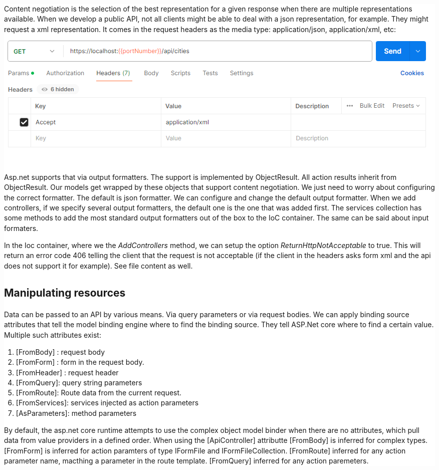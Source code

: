 Content negotiation is the selection of the best representation for a given response when there are multiple representations available.
When we develop a public API, not all clients might be able to deal with a json representation, for example. They might request a xml representation.
It comes in the request headers as the media type: application/json, application/xml, etc:
![](doc/askforxmlcontent.png)

Asp.net supports that via output formatters.
The support is implemented by ObjectResult. All action results inherit from ObjectResult. Our models get wrapped by these objects that support content negotiation. We just need to worry about configuring the correct formatter.
The default is json formatter.
We can configure and change the default output formatter. When we add controllers, if we specify several output formatters, the default one is the one that was added first.
The services collection has some methods to add the most standard output formatters out of the box to the IoC container.
The same can be said about input formaters.

In the Ioc container, where we the _AddControllers_ method, we can setup the option _ReturnHttpNotAcceptable_ to true. This will return an error code 406 telling the client that the request is not acceptable (if the client in the headers asks form xml and the api does not support it for example).
See file content as well.

## Manipulating resources

Data can be passed to an API by various means. Via query parameters or via request bodies.
We can apply binding source attributes that tell the model binding engine where to find the binding source. They tell ASP.Net core where to find a certain value.
Multiple such attributes exist:

1. [FromBody] : request body
1. [FromForm] : form in the request body.
1. [FromHeader] : request header
1. [FromQuery]: query string parameters
1. [FromRoute]: Route data from the current request.
1. [FromServices]: services injected as action parameters
1. [AsParameters]: method parameters

By default, the asp.net core runtime attempts to use the complex object model binder when there are no attributes, which pull data from value providers in a defined order.
When using the [ApiController] attributte [FromBody] is inferred for complex types.
[FromForm] is inferred for action paramters of type IFormFile and IFormFileCollection.
[FromRoute] inferred for any action parameter name, macthing a parameter in the route template.
[FromQuery] inferred for any action paremeters.
